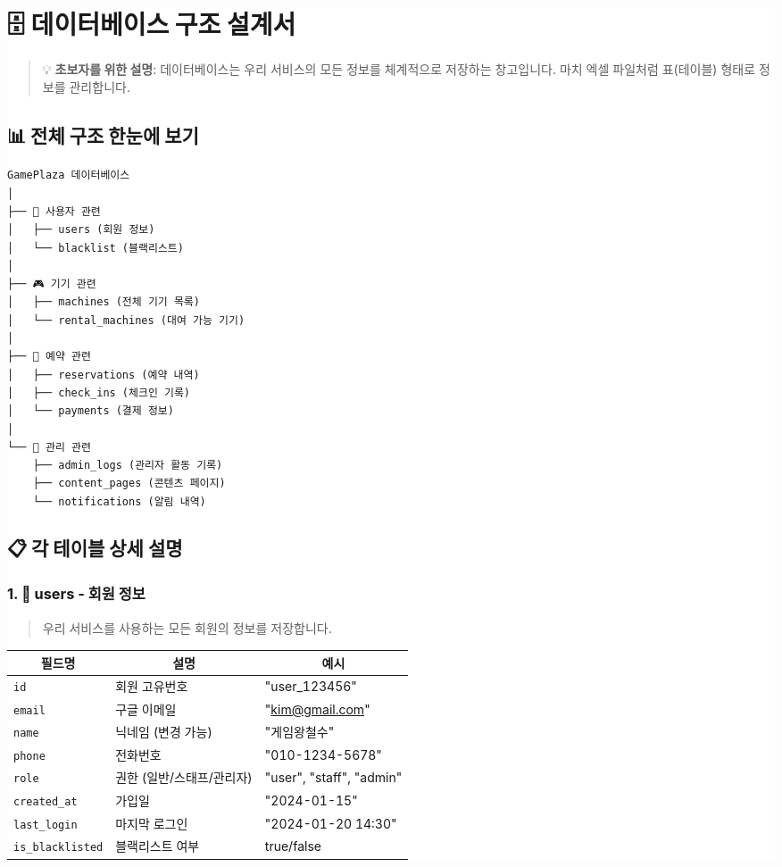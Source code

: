 # 🗄️ 데이터베이스 구조 설계서

> 💡 **초보자를 위한 설명**: 데이터베이스는 우리 서비스의 모든 정보를 체계적으로 저장하는 창고입니다. 
> 마치 엑셀 파일처럼 표(테이블) 형태로 정보를 관리합니다.

## 📊 전체 구조 한눈에 보기

```
GamePlaza 데이터베이스
│
├── 👤 사용자 관련
│   ├── users (회원 정보)
│   └── blacklist (블랙리스트)
│
├── 🎮 기기 관련
│   ├── machines (전체 기기 목록)
│   └── rental_machines (대여 가능 기기)
│
├── 📅 예약 관련
│   ├── reservations (예약 내역)
│   ├── check_ins (체크인 기록)
│   └── payments (결제 정보)
│
└── 🔧 관리 관련
    ├── admin_logs (관리자 활동 기록)
    ├── content_pages (콘텐츠 페이지)
    └── notifications (알림 내역)
```

## 📋 각 테이블 상세 설명

### 1. 👤 **users** - 회원 정보
> 우리 서비스를 사용하는 모든 회원의 정보를 저장합니다.

| 필드명 | 설명 | 예시 |
|--------|------|------|
| `id` | 회원 고유번호 | "user_123456" |
| `email` | 구글 이메일 | "kim@gmail.com" |
| `name` | 닉네임 (변경 가능) | "게임왕철수" |
| `phone` | 전화번호 | "010-1234-5678" |
| `role` | 권한 (일반/스태프/관리자) | "user", "staff", "admin" |
| `created_at` | 가입일 | "2024-01-15" |
| `last_login` | 마지막 로그인 | "2024-01-20 14:30" |
| `is_blacklisted` | 블랙리스트 여부 | true/false |
